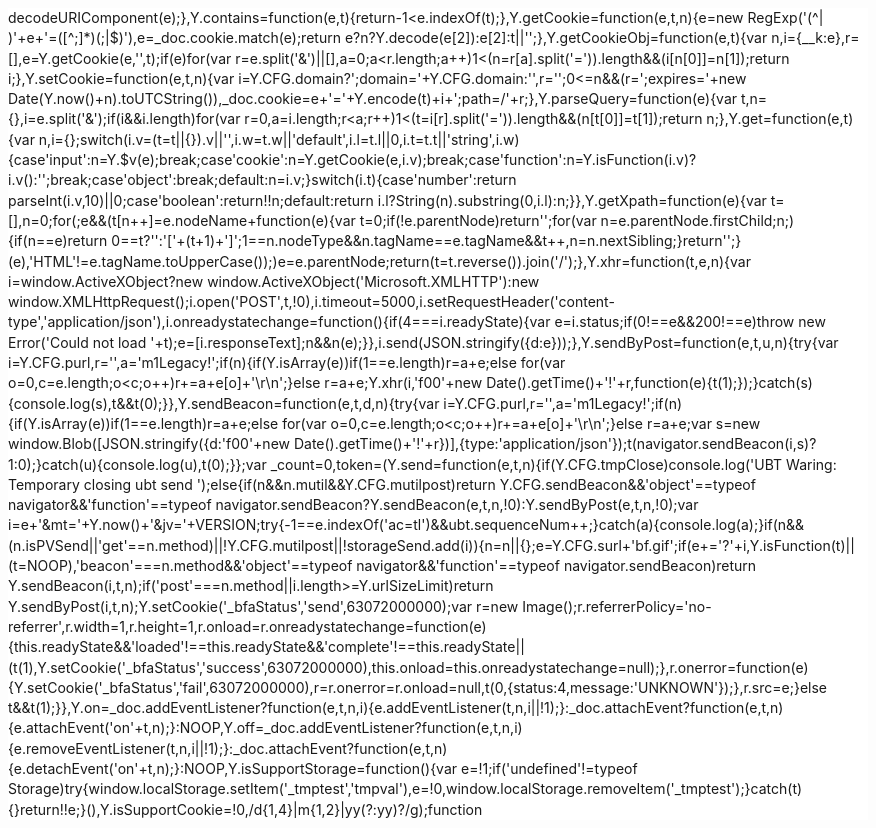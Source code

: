 decodeURIComponent(e);},Y.contains=function(e,t){return-1<e.indexOf(t);},Y.getCookie=function(e,t,n){e=new RegExp('(^| )'+e+'=([^;]*)(;|$)'),e=_doc.cookie.match(e);return e?n?Y.decode(e[2]):e[2]:t||'';},Y.getCookieObj=function(e,t){var n,i={__k:e},r=[],e=Y.getCookie(e,'',t);if(e)for(var r=e.split('&')||[],a=0;a<r.length;a++)1<(n=r[a].split('=')).length&&(i[n[0]]=n[1]);return i;},Y.setCookie=function(e,t,n){var i=Y.CFG.domain?';domain='+Y.CFG.domain:'',r='';0<=n&&(r=';expires='+new Date(Y.now()+n).toUTCString()),_doc.cookie=e+'='+Y.encode(t)+i+';path=/'+r;},Y.parseQuery=function(e){var t,n={},i=e.split('&');if(i&&i.length)for(var r=0,a=i.length;r<a;r++)1<(t=i[r].split('=')).length&&(n[t[0]]=t[1]);return n;},Y.get=function(e,t){var n,i={};switch(i.v=(t=t||{}).v||'',i.w=t.w||'default',i.l=t.l||0,i.t=t.t||'string',i.w){case'input':n=Y.$v(e);break;case'cookie':n=Y.getCookie(e,i.v);break;case'function':n=Y.isFunction(i.v)?i.v():'';break;case'object':break;default:n=i.v;}switch(i.t){case'number':return parseInt(i.v,10)||0;case'boolean':return!!n;default:return i.l?String(n).substring(0,i.l):n;}},Y.getXpath=function(e){var t=[],n=0;for(;e&&(t[n++]=e.nodeName+function(e){var t=0;if(!e.parentNode)return'';for(var n=e.parentNode.firstChild;n;){if(n==e)return 0==t?'':'['+(t+1)+']';1==n.nodeType&&n.tagName==e.tagName&&t++,n=n.nextSibling;}return'';}(e),'HTML'!=e.tagName.toUpperCase());)e=e.parentNode;return(t=t.reverse()).join('/');},Y.xhr=function(t,e,n){var i=window.ActiveXObject?new window.ActiveXObject('Microsoft.XMLHTTP'):new window.XMLHttpRequest();i.open('POST',t,!0),i.timeout=5000,i.setRequestHeader('content-type','application/json'),i.onreadystatechange=function(){if(4===i.readyState){var e=i.status;if(0!==e&&200!==e)throw new Error('Could not load '+t);e=[i.responseText];n&&n(e);}},i.send(JSON.stringify({d:e}));},Y.sendByPost=function(e,t,u,n){try{var i=Y.CFG.purl,r='',a='m1Legacy!';if(n){if(Y.isArray(e))if(1==e.length)r=a+e;else for(var o=0,c=e.length;o<c;o++)r+=a+e[o]+'\r\n';}else r=a+e;Y.xhr(i,'f00'+new Date().getTime()+'!'+r,function(e){t(1);});}catch(s){console.log(s),t&&t(0);}},Y.sendBeacon=function(e,t,d,n){try{var i=Y.CFG.purl,r='',a='m1Legacy!';if(n){if(Y.isArray(e))if(1==e.length)r=a+e;else for(var o=0,c=e.length;o<c;o++)r+=a+e[o]+'\r\n';}else r=a+e;var s=new window.Blob([JSON.stringify({d:'f00'+new Date().getTime()+'!'+r})],{type:'application/json'});t(navigator.sendBeacon(i,s)?1:0);}catch(u){console.log(u),t(0);}};var _count=0,token=(Y.send=function(e,t,n){if(Y.CFG.tmpClose)console.log('UBT Waring: Temporary closing ubt send ');else{if(n&&n.mutil&&Y.CFG.mutilpost)return Y.CFG.sendBeacon&&'object'==typeof navigator&&'function'==typeof navigator.sendBeacon?Y.sendBeacon(e,t,n,!0):Y.sendByPost(e,t,n,!0);var i=e+'&mt='+Y.now()+'&jv='+VERSION;try{-1==e.indexOf('ac=tl')&&ubt.sequenceNum++;}catch(a){console.log(a);}if(n&&(n.isPVSend||'get'==n.method)||!Y.CFG.mutilpost||!storageSend.add(i)){n=n||{};e=Y.CFG.surl+'bf.gif';if(e+='?'+i,Y.isFunction(t)||(t=NOOP),'beacon'===n.method&&'object'==typeof navigator&&'function'==typeof navigator.sendBeacon)return Y.sendBeacon(i,t,n);if('post'===n.method||i.length>=Y.urlSizeLimit)return Y.sendByPost(i,t,n);Y.setCookie('_bfaStatus','send',63072000000);var r=new Image();r.referrerPolicy='no-referrer',r.width=1,r.height=1,r.onload=r.onreadystatechange=function(e){this.readyState&&'loaded'!==this.readyState&&'complete'!==this.readyState||(t(1),Y.setCookie('_bfaStatus','success',63072000000),this.onload=this.onreadystatechange=null);},r.onerror=function(e){Y.setCookie('_bfaStatus','fail',63072000000),r=r.onerror=r.onload=null,t(0,{status:4,message:'UNKNOWN'});},r.src=e;}else t&&t(1);}},Y.on=_doc.addEventListener?function(e,t,n,i){e.addEventListener(t,n,i||!1);}:_doc.attachEvent?function(e,t,n){e.attachEvent('on'+t,n);}:NOOP,Y.off=_doc.addEventListener?function(e,t,n,i){e.removeEventListener(t,n,i||!1);}:_doc.attachEvent?function(e,t,n){e.detachEvent('on'+t,n);}:NOOP,Y.isSupportStorage=function(){var e=!1;if('undefined'!=typeof Storage)try{window.localStorage.setItem('_tmptest','tmpval'),e=!0,window.localStorage.removeItem('_tmptest');}catch(t){}return!!e;}(),Y.isSupportCookie=!0,/d{1,4}|m{1,2}|yy(?:yy)?/g);function